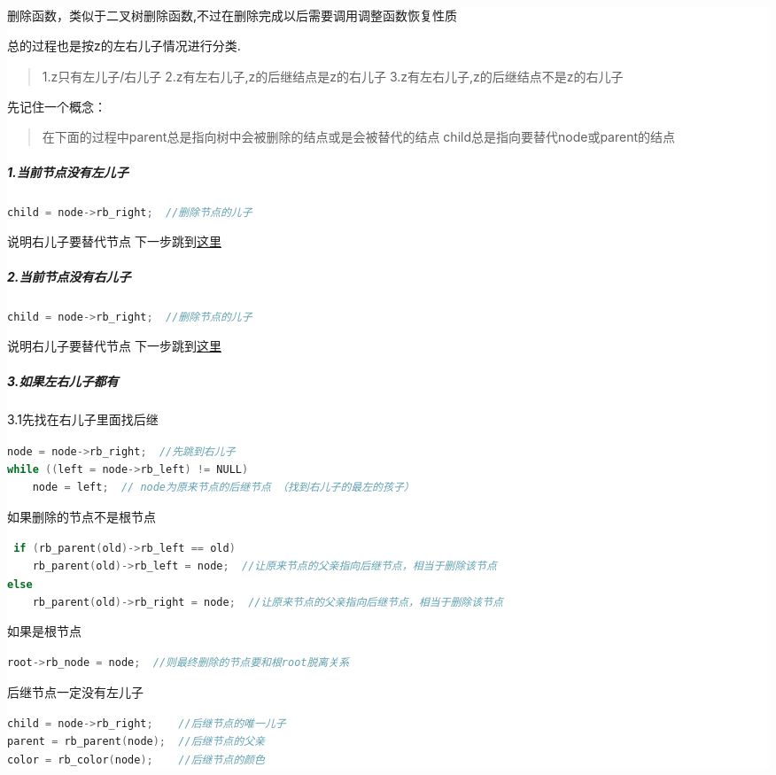 删除函数，类似于二叉树删除函数,不过在删除完成以后需要调用调整函数恢复性质

 总的过程也是按z的左右儿子情况进行分类.

> 1.z只有左儿子/右儿子
> 2.z有左右儿子,z的后继结点是z的右儿子
> 3.z有左右儿子,z的后继结点不是z的右儿子

先记住一个概念：

>在下面的过程中parent总是指向树中会被删除的结点或是会被替代的结点
>child总是指向要替代node或parent的结点



##### 1.当前节点没有左儿子

~~~c++
child = node->rb_right;  //删除节点的儿子
~~~

说明右儿子要替代节点
下一步跳到[这里]()

##### 2.当前节点没有右儿子

~~~c++
child = node->rb_right;  //删除节点的儿子
~~~

说明右儿子要替代节点
下一步跳到[这里]()

##### 3.如果左右儿子都有

3.1先找在右儿子里面找后继

~~~c++
node = node->rb_right;  //先跳到右儿子
while ((left = node->rb_left) != NULL)
    node = left;  // node为原来节点的后继节点 （找到右儿子的最左的孩子）
~~~

如果删除的节点不是根节点

~~~c++
 if (rb_parent(old)->rb_left == old)
    rb_parent(old)->rb_left = node;  //让原来节点的父亲指向后继节点，相当于删除该节点
else
    rb_parent(old)->rb_right = node;  //让原来节点的父亲指向后继节点，相当于删除该节点
~~~

如果是根节点

~~~c++
root->rb_node = node;  //则最终删除的节点要和根root脱离关系
~~~

后继节点一定没有左儿子

~~~c++
child = node->rb_right;    //后继节点的唯一儿子
parent = rb_parent(node);  //后继节点的父亲
color = rb_color(node);    //后继节点的颜色
~~~
